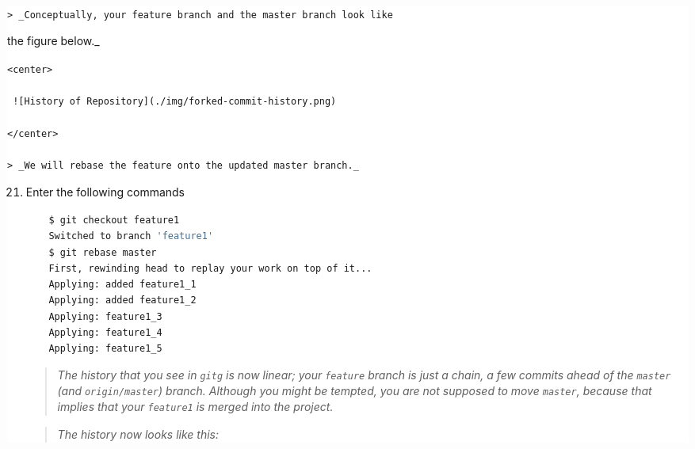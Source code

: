     > _Conceptually, your feature branch and the master branch look like
the figure below._

    <center>

     ![History of Repository](./img/forked-commit-history.png)

    </center>

    > _We will rebase the feature onto the updated master branch._

21. Enter the following commands

    ```bash
        $ git checkout feature1
        Switched to branch 'feature1'
        $ git rebase master
        First, rewinding head to replay your work on top of it...
        Applying: added feature1_1
        Applying: added feature1_2
        Applying: feature1_3
        Applying: feature1_4
        Applying: feature1_5
    ```

    > _The history that you see in `gitg` is now linear; your `feature` branch is
just a chain,  a few commits ahead of the `master` (and `origin/master`)
branch. Although you might be tempted, you are not supposed to move `master`,
because that implies that your `feature1` is merged into the project._

    > _The history now looks like this:_

    <center>
